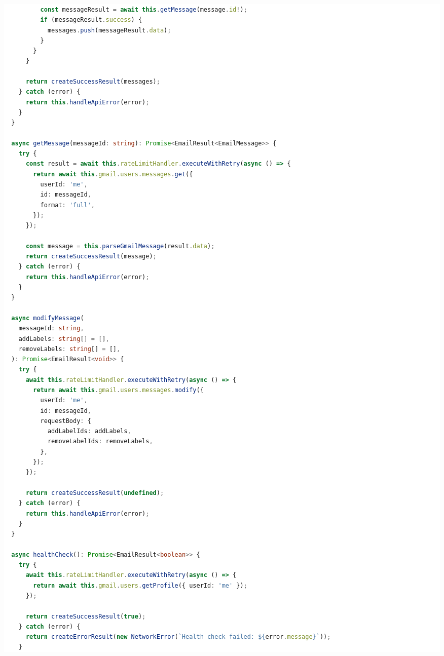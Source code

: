 ```typescript
          const messageResult = await this.getMessage(message.id!);
          if (messageResult.success) {
            messages.push(messageResult.data);
          }
        }
      }

      return createSuccessResult(messages);
    } catch (error) {
      return this.handleApiError(error);
    }
  }

  async getMessage(messageId: string): Promise<EmailResult<EmailMessage>> {
    try {
      const result = await this.rateLimitHandler.executeWithRetry(async () => {
        return await this.gmail.users.messages.get({
          userId: 'me',
          id: messageId,
          format: 'full',
        });
      });

      const message = this.parseGmailMessage(result.data);
      return createSuccessResult(message);
    } catch (error) {
      return this.handleApiError(error);
    }
  }

  async modifyMessage(
    messageId: string,
    addLabels: string[] = [],
    removeLabels: string[] = [],
  ): Promise<EmailResult<void>> {
    try {
      await this.rateLimitHandler.executeWithRetry(async () => {
        return await this.gmail.users.messages.modify({
          userId: 'me',
          id: messageId,
          requestBody: {
            addLabelIds: addLabels,
            removeLabelIds: removeLabels,
          },
        });
      });

      return createSuccessResult(undefined);
    } catch (error) {
      return this.handleApiError(error);
    }
  }

  async healthCheck(): Promise<EmailResult<boolean>> {
    try {
      await this.rateLimitHandler.executeWithRetry(async () => {
        return await this.gmail.users.getProfile({ userId: 'me' });
      });

      return createSuccessResult(true);
    } catch (error) {
      return createErrorResult(new NetworkError(`Health check failed: ${error.message}`));
    }
```